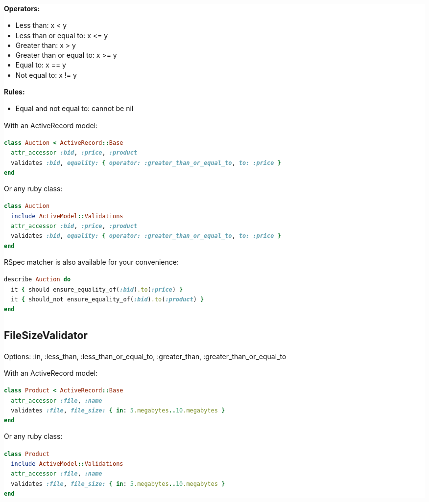 **Operators:**
 * Less than: x < y
 * Less than or equal to: x <= y
 * Greater than: x > y
 * Greater than or equal to: x >= y
 * Equal to: x == y
 * Not equal to: x != y


**Rules:**
 * Equal and not equal to: cannot be nil

With an ActiveRecord model:

```ruby
class Auction < ActiveRecord::Base
  attr_accessor :bid, :price, :product
  validates :bid, equality: { operator: :greater_than_or_equal_to, to: :price }
end
```

Or any ruby class:

```ruby
class Auction
  include ActiveModel::Validations
  attr_accessor :bid, :price, :product
  validates :bid, equality: { operator: :greater_than_or_equal_to, to: :price }
end
```

RSpec matcher is also available for your convenience:

```ruby
describe Auction do
  it { should ensure_equality_of(:bid).to(:price) }
  it { should_not ensure_equality_of(:bid).to(:product) }
end
```

## FileSizeValidator

Options: :in, :less_than, :less_than_or_equal_to, :greater_than, :greater_than_or_equal_to

With an ActiveRecord model:

```ruby
class Product < ActiveRecord::Base
  attr_accessor :file, :name
  validates :file, file_size: { in: 5.megabytes..10.megabytes }
end
```

Or any ruby class:

```ruby
class Product
  include ActiveModel::Validations
  attr_accessor :file, :name
  validates :file, file_size: { in: 5.megabytes..10.megabytes }
end
```
